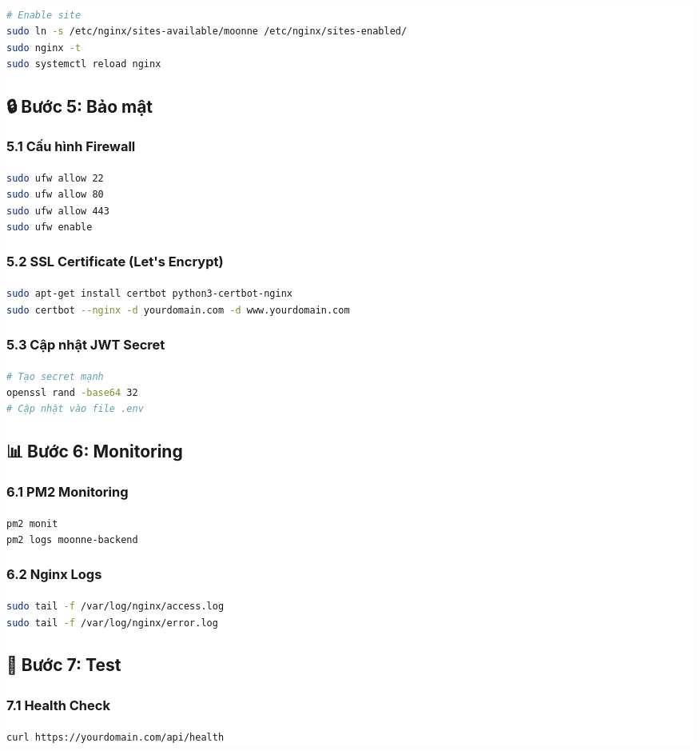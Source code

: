 ```bash
# Enable site
sudo ln -s /etc/nginx/sites-available/moonne /etc/nginx/sites-enabled/
sudo nginx -t
sudo systemctl reload nginx
```

## 🔒 **Bước 5: Bảo mật**

### 5.1 Cấu hình Firewall
```bash
sudo ufw allow 22
sudo ufw allow 80
sudo ufw allow 443
sudo ufw enable
```

### 5.2 SSL Certificate (Let's Encrypt)
```bash
sudo apt-get install certbot python3-certbot-nginx
sudo certbot --nginx -d yourdomain.com -d www.yourdomain.com
```

### 5.3 Cập nhật JWT Secret
```bash
# Tạo secret mạnh
openssl rand -base64 32
# Cập nhật vào file .env
```

## 📊 **Bước 6: Monitoring**

### 6.1 PM2 Monitoring
```bash
pm2 monit
pm2 logs moonne-backend
```

### 6.2 Nginx Logs
```bash
sudo tail -f /var/log/nginx/access.log
sudo tail -f /var/log/nginx/error.log
```

## 🚀 **Bước 7: Test**

### 7.1 Health Check
```bash
curl https://yourdomain.com/api/health
```
